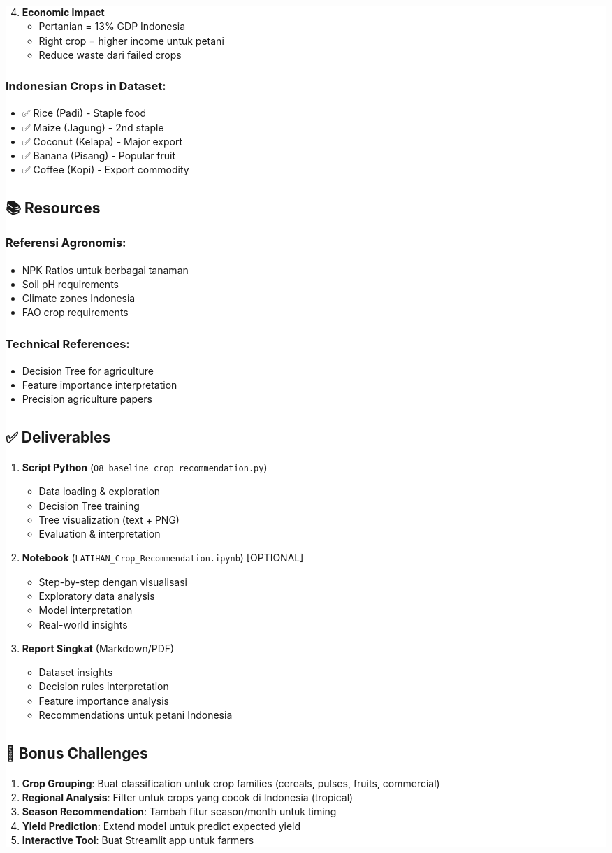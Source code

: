 4. **Economic Impact**
   - Pertanian = 13% GDP Indonesia
   - Right crop = higher income untuk petani
   - Reduce waste dari failed crops

### Indonesian Crops in Dataset:
- ✅ Rice (Padi) - Staple food
- ✅ Maize (Jagung) - 2nd staple
- ✅ Coconut (Kelapa) - Major export
- ✅ Banana (Pisang) - Popular fruit
- ✅ Coffee (Kopi) - Export commodity

## 📚 Resources

### Referensi Agronomis:
- NPK Ratios untuk berbagai tanaman
- Soil pH requirements
- Climate zones Indonesia
- FAO crop requirements

### Technical References:
- Decision Tree for agriculture
- Feature importance interpretation
- Precision agriculture papers

## ✅ Deliverables

1. **Script Python** (`08_baseline_crop_recommendation.py`)
   - Data loading & exploration
   - Decision Tree training
   - Tree visualization (text + PNG)
   - Evaluation & interpretation

2. **Notebook** (`LATIHAN_Crop_Recommendation.ipynb`) [OPTIONAL]
   - Step-by-step dengan visualisasi
   - Exploratory data analysis
   - Model interpretation
   - Real-world insights

3. **Report Singkat** (Markdown/PDF)
   - Dataset insights
   - Decision rules interpretation
   - Feature importance analysis
   - Recommendations untuk petani Indonesia

## 🚀 Bonus Challenges

1. **Crop Grouping**: Buat classification untuk crop families (cereals, pulses, fruits, commercial)
2. **Regional Analysis**: Filter untuk crops yang cocok di Indonesia (tropical)
3. **Season Recommendation**: Tambah fitur season/month untuk timing
4. **Yield Prediction**: Extend model untuk predict expected yield
5. **Interactive Tool**: Buat Streamlit app untuk farmers
